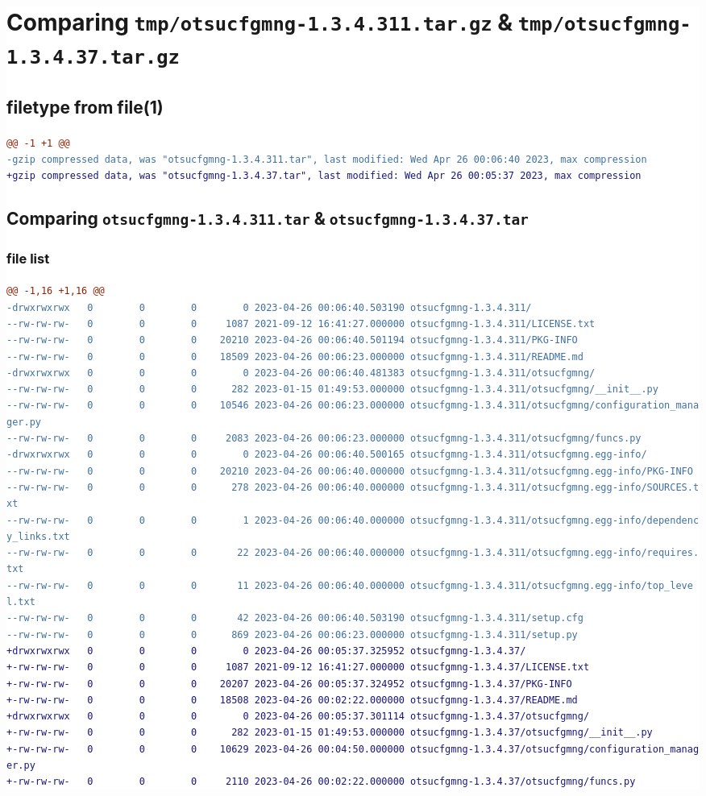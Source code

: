 # Comparing `tmp/otsucfgmng-1.3.4.311.tar.gz` & `tmp/otsucfgmng-1.3.4.37.tar.gz`

## filetype from file(1)

```diff
@@ -1 +1 @@
-gzip compressed data, was "otsucfgmng-1.3.4.311.tar", last modified: Wed Apr 26 00:06:40 2023, max compression
+gzip compressed data, was "otsucfgmng-1.3.4.37.tar", last modified: Wed Apr 26 00:05:37 2023, max compression
```

## Comparing `otsucfgmng-1.3.4.311.tar` & `otsucfgmng-1.3.4.37.tar`

### file list

```diff
@@ -1,16 +1,16 @@
-drwxrwxrwx   0        0        0        0 2023-04-26 00:06:40.503190 otsucfgmng-1.3.4.311/
--rw-rw-rw-   0        0        0     1087 2021-09-12 16:41:27.000000 otsucfgmng-1.3.4.311/LICENSE.txt
--rw-rw-rw-   0        0        0    20210 2023-04-26 00:06:40.501194 otsucfgmng-1.3.4.311/PKG-INFO
--rw-rw-rw-   0        0        0    18509 2023-04-26 00:06:23.000000 otsucfgmng-1.3.4.311/README.md
-drwxrwxrwx   0        0        0        0 2023-04-26 00:06:40.481383 otsucfgmng-1.3.4.311/otsucfgmng/
--rw-rw-rw-   0        0        0      282 2023-01-15 01:49:53.000000 otsucfgmng-1.3.4.311/otsucfgmng/__init__.py
--rw-rw-rw-   0        0        0    10546 2023-04-26 00:06:23.000000 otsucfgmng-1.3.4.311/otsucfgmng/configuration_manager.py
--rw-rw-rw-   0        0        0     2083 2023-04-26 00:06:23.000000 otsucfgmng-1.3.4.311/otsucfgmng/funcs.py
-drwxrwxrwx   0        0        0        0 2023-04-26 00:06:40.500165 otsucfgmng-1.3.4.311/otsucfgmng.egg-info/
--rw-rw-rw-   0        0        0    20210 2023-04-26 00:06:40.000000 otsucfgmng-1.3.4.311/otsucfgmng.egg-info/PKG-INFO
--rw-rw-rw-   0        0        0      278 2023-04-26 00:06:40.000000 otsucfgmng-1.3.4.311/otsucfgmng.egg-info/SOURCES.txt
--rw-rw-rw-   0        0        0        1 2023-04-26 00:06:40.000000 otsucfgmng-1.3.4.311/otsucfgmng.egg-info/dependency_links.txt
--rw-rw-rw-   0        0        0       22 2023-04-26 00:06:40.000000 otsucfgmng-1.3.4.311/otsucfgmng.egg-info/requires.txt
--rw-rw-rw-   0        0        0       11 2023-04-26 00:06:40.000000 otsucfgmng-1.3.4.311/otsucfgmng.egg-info/top_level.txt
--rw-rw-rw-   0        0        0       42 2023-04-26 00:06:40.503190 otsucfgmng-1.3.4.311/setup.cfg
--rw-rw-rw-   0        0        0      869 2023-04-26 00:06:23.000000 otsucfgmng-1.3.4.311/setup.py
+drwxrwxrwx   0        0        0        0 2023-04-26 00:05:37.325952 otsucfgmng-1.3.4.37/
+-rw-rw-rw-   0        0        0     1087 2021-09-12 16:41:27.000000 otsucfgmng-1.3.4.37/LICENSE.txt
+-rw-rw-rw-   0        0        0    20207 2023-04-26 00:05:37.324952 otsucfgmng-1.3.4.37/PKG-INFO
+-rw-rw-rw-   0        0        0    18508 2023-04-26 00:02:22.000000 otsucfgmng-1.3.4.37/README.md
+drwxrwxrwx   0        0        0        0 2023-04-26 00:05:37.301114 otsucfgmng-1.3.4.37/otsucfgmng/
+-rw-rw-rw-   0        0        0      282 2023-01-15 01:49:53.000000 otsucfgmng-1.3.4.37/otsucfgmng/__init__.py
+-rw-rw-rw-   0        0        0    10629 2023-04-26 00:04:50.000000 otsucfgmng-1.3.4.37/otsucfgmng/configuration_manager.py
+-rw-rw-rw-   0        0        0     2110 2023-04-26 00:02:22.000000 otsucfgmng-1.3.4.37/otsucfgmng/funcs.py
```